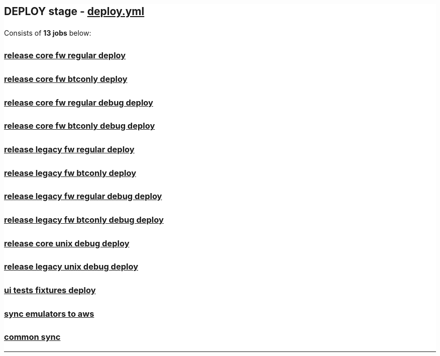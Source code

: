 ## DEPLOY stage - [deploy.yml](https://github.com/trezor/trezor-firmware/blob/master/ci/deploy.yml)

Consists of **13 jobs** below:

### [release core fw regular deploy](https://github.com/trezor/trezor-firmware/blob/master/ci/deploy.yml#L5)

### [release core fw btconly deploy](https://github.com/trezor/trezor-firmware/blob/master/ci/deploy.yml#L27)

### [release core fw regular debug deploy](https://github.com/trezor/trezor-firmware/blob/master/ci/deploy.yml#L49)

### [release core fw btconly debug deploy](https://github.com/trezor/trezor-firmware/blob/master/ci/deploy.yml#L71)

### [release legacy fw regular deploy](https://github.com/trezor/trezor-firmware/blob/master/ci/deploy.yml#L95)

### [release legacy fw btconly deploy](https://github.com/trezor/trezor-firmware/blob/master/ci/deploy.yml#L117)

### [release legacy fw regular debug deploy](https://github.com/trezor/trezor-firmware/blob/master/ci/deploy.yml#L139)

### [release legacy fw btconly debug deploy](https://github.com/trezor/trezor-firmware/blob/master/ci/deploy.yml#L161)

### [release core unix debug deploy](https://github.com/trezor/trezor-firmware/blob/master/ci/deploy.yml#L185)

### [release legacy unix debug deploy](https://github.com/trezor/trezor-firmware/blob/master/ci/deploy.yml#L211)

### [ui tests fixtures deploy](https://github.com/trezor/trezor-firmware/blob/master/ci/deploy.yml#L239)

### [sync emulators to aws](https://github.com/trezor/trezor-firmware/blob/master/ci/deploy.yml#L266)

### [common sync](https://github.com/trezor/trezor-firmware/blob/master/ci/deploy.yml#L292)

---
